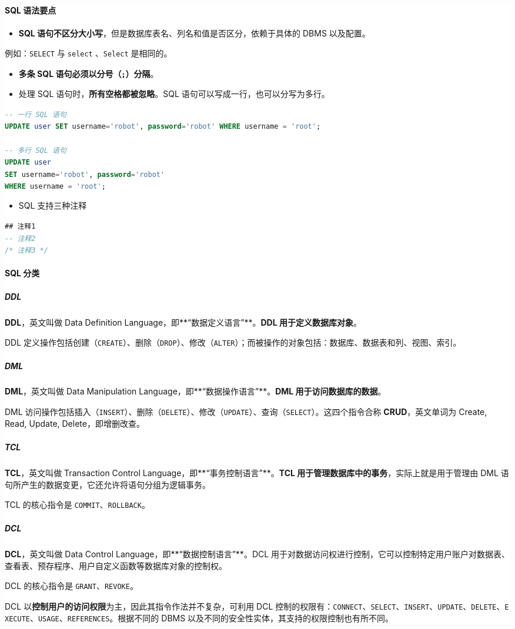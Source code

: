 #### SQL 语法要点

- **SQL 语句不区分大小写**，但是数据库表名、列名和值是否区分，依赖于具体的 DBMS 以及配置。

例如：`SELECT` 与 `select` 、`Select` 是相同的。

- **多条 SQL 语句必须以分号（`;`）分隔**。

- 处理 SQL 语句时，**所有空格都被忽略**。SQL 语句可以写成一行，也可以分写为多行。

```sql
-- 一行 SQL 语句
UPDATE user SET username='robot', password='robot' WHERE username = 'root';

-- 多行 SQL 语句
UPDATE user
SET username='robot', password='robot'
WHERE username = 'root';
```

- SQL 支持三种注释

```sql
## 注释1
-- 注释2
/* 注释3 */
```

#### SQL 分类

##### DDL

**DDL**，英文叫做 Data Definition Language，即**“数据定义语言”**。**DDL 用于定义数据库对象**。

DDL 定义操作包括创建（`CREATE`）、删除（`DROP`）、修改（`ALTER`）；而被操作的对象包括：数据库、数据表和列、视图、索引。

##### DML

**DML**，英文叫做 Data Manipulation Language，即**“数据操作语言”**。**DML 用于访问数据库的数据**。

DML 访问操作包括插入（`INSERT`）、删除（`DELETE`）、修改（`UPDATE`）、查询（`SELECT`）。这四个指令合称 **CRUD**，英文单词为 Create, Read, Update, Delete，即增删改查。

##### TCL

**TCL**，英文叫做 Transaction Control Language，即**“事务控制语言”**。**TCL 用于管理数据库中的事务**，实际上就是用于管理由 DML 语句所产生的数据变更，它还允许将语句分组为逻辑事务。

TCL 的核心指令是 `COMMIT`、`ROLLBACK`。

##### DCL

**DCL**，英文叫做 Data Control Language，即**“数据控制语言”**。DCL 用于对数据访问权进行控制，它可以控制特定用户账户对数据表、查看表、预存程序、用户自定义函数等数据库对象的控制权。

DCL 的核心指令是 `GRANT`、`REVOKE`。

DCL 以**控制用户的访问权限**为主，因此其指令作法并不复杂，可利用 DCL 控制的权限有：`CONNECT`、`SELECT`、`INSERT`、`UPDATE`、`DELETE`、`EXECUTE`、`USAGE`、`REFERENCES`。根据不同的 DBMS 以及不同的安全性实体，其支持的权限控制也有所不同。
